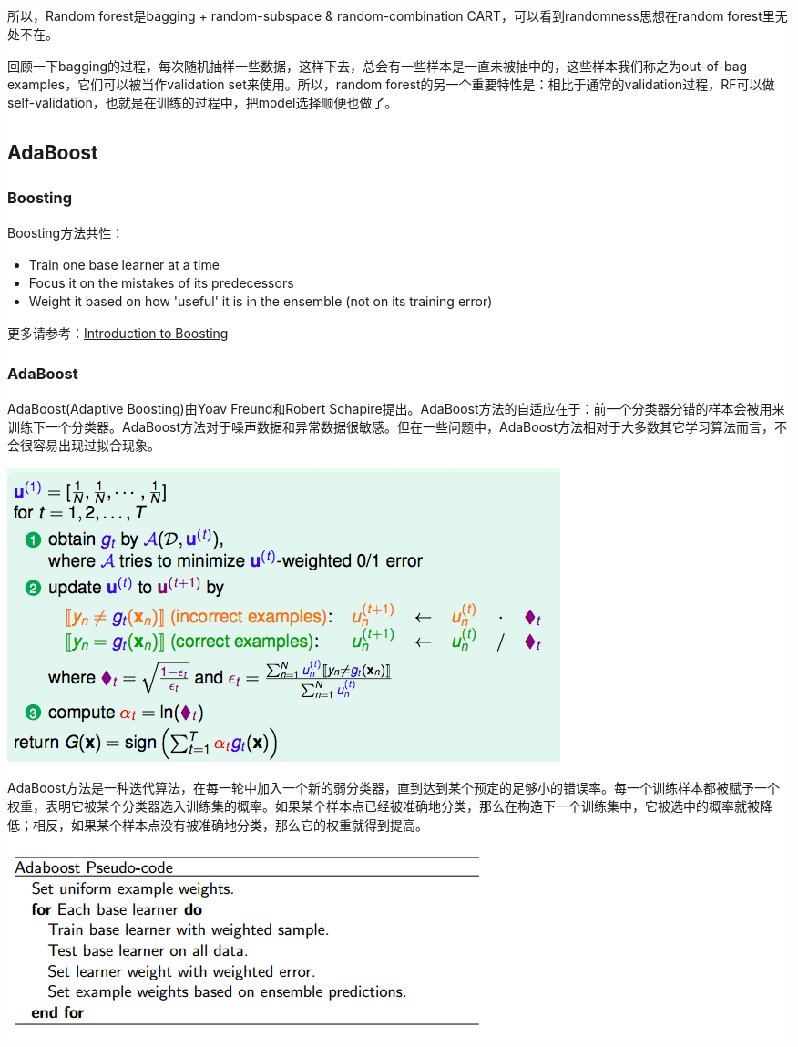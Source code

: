所以，Random forest是bagging + random-subspace & random-combination CART，可以看到randomness思想在random forest里无处不在。

回顾一下bagging的过程，每次随机抽样一些数据，这样下去，总会有一些样本是一直未被抽中的，这些样本我们称之为out-of-bag examples，它们可以被当作validation set来使用。所以，random forest的另一个重要特性是：相比于通常的validation过程，RF可以做self-validation，也就是在训练的过程中，把model选择顺便也做了。

## AdaBoost

### Boosting

Boosting方法共性：

- Train one base learner at a time
- Focus it on the mistakes of its predecessors
- Weight it based on how 'useful' it is in the ensemble (not on its training error)

更多请参考：[Introduction to Boosting](http://www.cs.man.ac.uk/~stapenr5/boosting.pdf) 

### AdaBoost
AdaBoost(Adaptive Boosting)由Yoav Freund和Robert Schapire提出。AdaBoost方法的自适应在于：前一个分类器分错的样本会被用来训练下一个分类器。AdaBoost方法对于噪声数据和异常数据很敏感。但在一些问题中，AdaBoost方法相对于大多数其它学习算法而言，不会很容易出现过拟合现象。

![](adaboost_algorithm1.png)

AdaBoost方法是一种迭代算法，在每一轮中加入一个新的弱分类器，直到达到某个预定的足够小的错误率。每一个训练样本都被赋予一个权重，表明它被某个分类器选入训练集的概率。如果某个样本点已经被准确地分类，那么在构造下一个训练集中，它被选中的概率就被降低；相反，如果某个样本点没有被准确地分类，那么它的权重就得到提高。

![](adaboost_pseudo_code.png)
